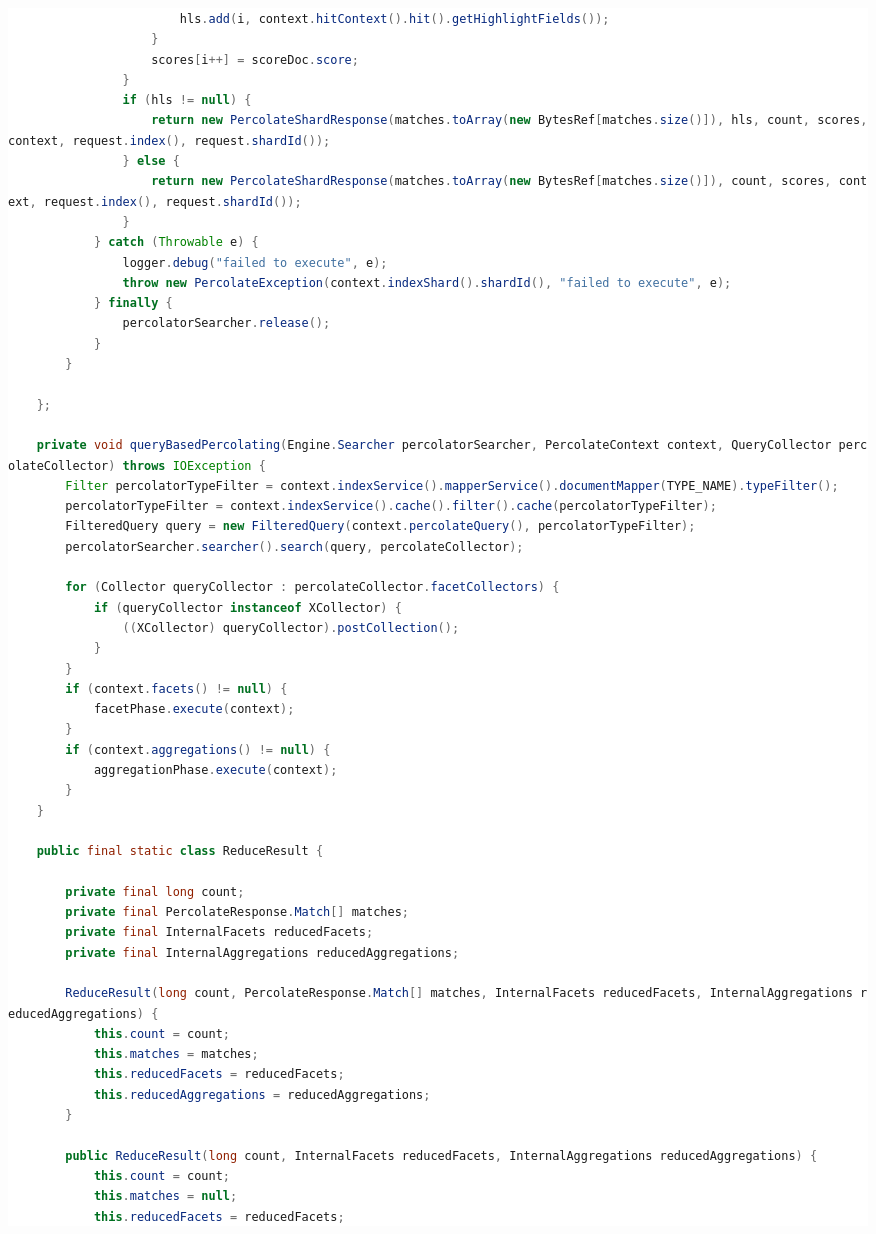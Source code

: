 ```java
                        hls.add(i, context.hitContext().hit().getHighlightFields());
                    }
                    scores[i++] = scoreDoc.score;
                }
                if (hls != null) {
                    return new PercolateShardResponse(matches.toArray(new BytesRef[matches.size()]), hls, count, scores, context, request.index(), request.shardId());
                } else {
                    return new PercolateShardResponse(matches.toArray(new BytesRef[matches.size()]), count, scores, context, request.index(), request.shardId());
                }
            } catch (Throwable e) {
                logger.debug("failed to execute", e);
                throw new PercolateException(context.indexShard().shardId(), "failed to execute", e);
            } finally {
                percolatorSearcher.release();
            }
        }

    };

    private void queryBasedPercolating(Engine.Searcher percolatorSearcher, PercolateContext context, QueryCollector percolateCollector) throws IOException {
        Filter percolatorTypeFilter = context.indexService().mapperService().documentMapper(TYPE_NAME).typeFilter();
        percolatorTypeFilter = context.indexService().cache().filter().cache(percolatorTypeFilter);
        FilteredQuery query = new FilteredQuery(context.percolateQuery(), percolatorTypeFilter);
        percolatorSearcher.searcher().search(query, percolateCollector);

        for (Collector queryCollector : percolateCollector.facetCollectors) {
            if (queryCollector instanceof XCollector) {
                ((XCollector) queryCollector).postCollection();
            }
        }
        if (context.facets() != null) {
            facetPhase.execute(context);
        }
        if (context.aggregations() != null) {
            aggregationPhase.execute(context);
        }
    }

    public final static class ReduceResult {

        private final long count;
        private final PercolateResponse.Match[] matches;
        private final InternalFacets reducedFacets;
        private final InternalAggregations reducedAggregations;

        ReduceResult(long count, PercolateResponse.Match[] matches, InternalFacets reducedFacets, InternalAggregations reducedAggregations) {
            this.count = count;
            this.matches = matches;
            this.reducedFacets = reducedFacets;
            this.reducedAggregations = reducedAggregations;
        }

        public ReduceResult(long count, InternalFacets reducedFacets, InternalAggregations reducedAggregations) {
            this.count = count;
            this.matches = null;
            this.reducedFacets = reducedFacets;
```